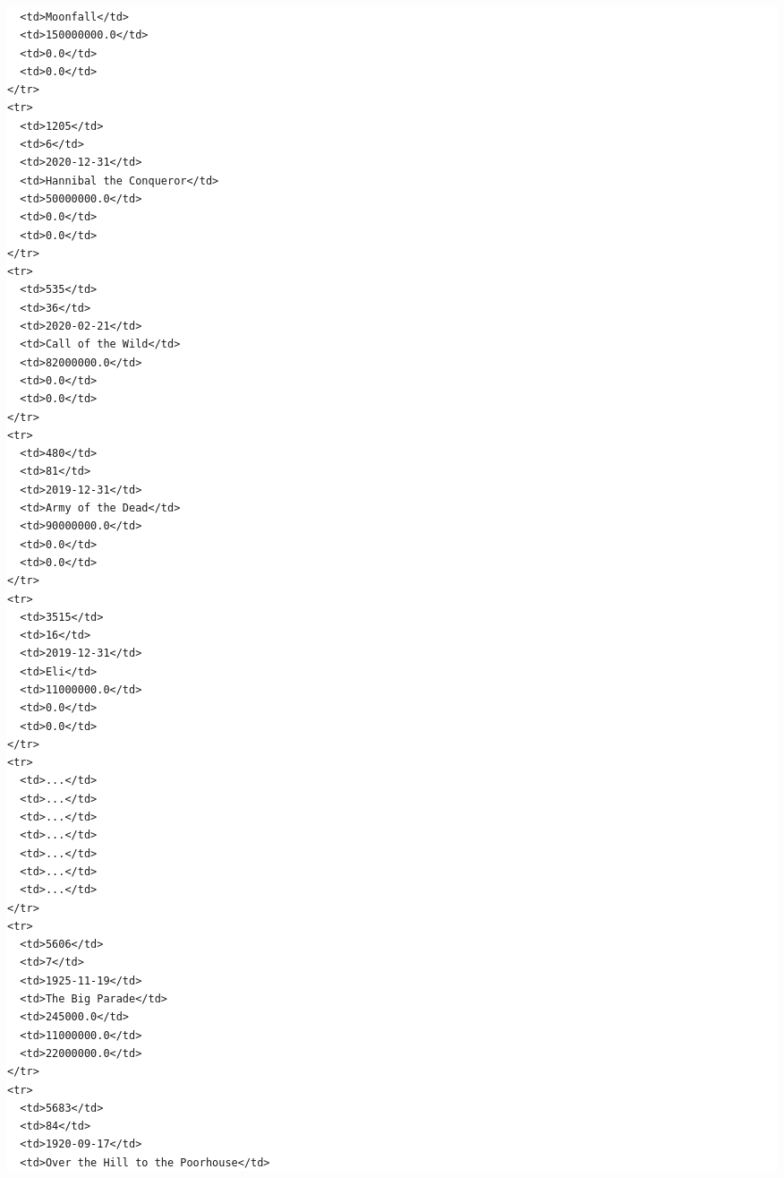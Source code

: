       <td>Moonfall</td>
      <td>150000000.0</td>
      <td>0.0</td>
      <td>0.0</td>
    </tr>
    <tr>
      <td>1205</td>
      <td>6</td>
      <td>2020-12-31</td>
      <td>Hannibal the Conqueror</td>
      <td>50000000.0</td>
      <td>0.0</td>
      <td>0.0</td>
    </tr>
    <tr>
      <td>535</td>
      <td>36</td>
      <td>2020-02-21</td>
      <td>Call of the Wild</td>
      <td>82000000.0</td>
      <td>0.0</td>
      <td>0.0</td>
    </tr>
    <tr>
      <td>480</td>
      <td>81</td>
      <td>2019-12-31</td>
      <td>Army of the Dead</td>
      <td>90000000.0</td>
      <td>0.0</td>
      <td>0.0</td>
    </tr>
    <tr>
      <td>3515</td>
      <td>16</td>
      <td>2019-12-31</td>
      <td>Eli</td>
      <td>11000000.0</td>
      <td>0.0</td>
      <td>0.0</td>
    </tr>
    <tr>
      <td>...</td>
      <td>...</td>
      <td>...</td>
      <td>...</td>
      <td>...</td>
      <td>...</td>
      <td>...</td>
    </tr>
    <tr>
      <td>5606</td>
      <td>7</td>
      <td>1925-11-19</td>
      <td>The Big Parade</td>
      <td>245000.0</td>
      <td>11000000.0</td>
      <td>22000000.0</td>
    </tr>
    <tr>
      <td>5683</td>
      <td>84</td>
      <td>1920-09-17</td>
      <td>Over the Hill to the Poorhouse</td>